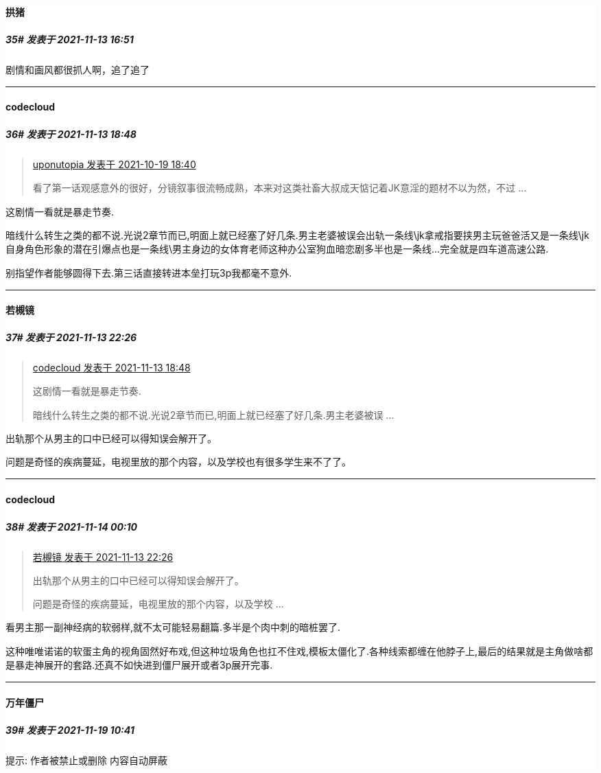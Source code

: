 ####  拱猪  
##### 35#       发表于 2021-11-13 16:51

剧情和画风都很抓人啊，追了追了

*****

####  codecloud  
##### 36#       发表于 2021-11-13 18:48

<blockquote><a href="httphttps://bbs.saraba1st.com/2b/forum.php?mod=redirect&amp;goto=findpost&amp;pid=53195529&amp;ptid=2027786" target="_blank">uponutopia 发表于 2021-10-19 18:40</a>

看了第一话观感意外的很好，分镜叙事很流畅成熟，本来对这类社畜大叔成天惦记着JK意淫的题材不以为然，不过 ...</blockquote>
这剧情一看就是暴走节奏.

暗线什么转生之类的都不说.光说2章节而已,明面上就已经塞了好几条.男主老婆被误会出轨一条线\jk拿戒指要挟男主玩爸爸活又是一条线\jk自身角色形象的潜在引爆点也是一条线\男主身边的女体育老师这种办公室狗血暗恋剧多半也是一条线...完全就是四车道高速公路.

别指望作者能够圆得下去.第三话直接转进本垒打玩3p我都毫不意外.

*****

####  若槻镜  
##### 37#       发表于 2021-11-13 22:26

<blockquote><a href="httphttps://bbs.saraba1st.com/2b/forum.php?mod=redirect&amp;goto=findpost&amp;pid=53532218&amp;ptid=2027786" target="_blank">codecloud 发表于 2021-11-13 18:48</a>

这剧情一看就是暴走节奏.

暗线什么转生之类的都不说.光说2章节而已,明面上就已经塞了好几条.男主老婆被误 ...</blockquote>
出轨那个从男主的口中已经可以得知误会解开了。

问题是奇怪的疾病蔓延，电视里放的那个内容，以及学校也有很多学生来不了了。

*****

####  codecloud  
##### 38#       发表于 2021-11-14 00:10

<blockquote><a href="httphttps://bbs.saraba1st.com/2b/forum.php?mod=redirect&amp;goto=findpost&amp;pid=53534832&amp;ptid=2027786" target="_blank">若槻镜 发表于 2021-11-13 22:26</a>

出轨那个从男主的口中已经可以得知误会解开了。

问题是奇怪的疾病蔓延，电视里放的那个内容，以及学校 ...</blockquote>
看男主那一副神经病的软弱样,就不太可能轻易翻篇.多半是个肉中刺的暗桩罢了.

这种唯唯诺诺的软蛋主角的视角固然好布戏,但这种垃圾角色也扛不住戏,模板太僵化了.各种线索都缠在他脖子上,最后的结果就是主角做啥都是暴走神展开的套路.还真不如快进到僵尸展开或者3p展开完事.

*****

####  万年僵尸  
##### 39#       发表于 2021-11-19 10:41

提示: 作者被禁止或删除 内容自动屏蔽
